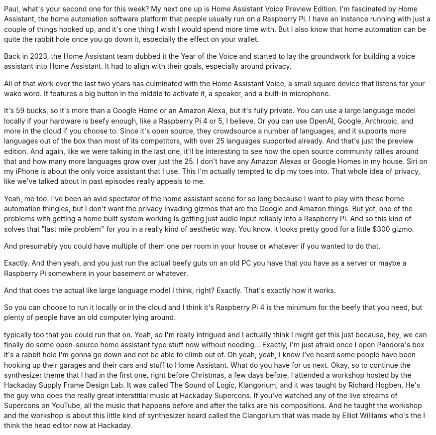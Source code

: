 Paul, what's your second one for this week? My next one up is Home Assistant Voice Preview Edition. I'm fascinated by Home Assistant, the home automation software platform that people usually run on a Raspberry Pi. I have an instance running with just a couple of things hooked up, and it's one thing I wish I would spend more time with. But I also know that home automation can be quite the rabbit hole once you go down it, especially the effect on your wallet.

Back in 2023, the Home Assistant team dubbed it the Year of the Voice and started to lay the groundwork for building a voice assistant into Home Assistant. It had to align with their goals, especially around privacy.

All of that work over the last two years has culminated with the Home Assistant Voice, a small square device that listens for your wake word. It features a big button in the middle to activate it, a speaker, and a built-in microphone.

It's 59 bucks, so it's more than a Google Home or an Amazon Alexa, but it's fully private. You can use a large language model locally if your hardware is beefy enough, like a Raspberry Pi 4 or 5, I believe. Or you can use OpenAI, Google, Anthropic, and more in the cloud if you choose to. Since it's open source, they crowdsource a number of languages, and it supports more languages out of the box than most of its competitors, with over 25 languages supported already. And that's just the preview edition. And again, like we were talking in the last one, it'll be interesting to see how the open source community rallies around that and how many more languages grow over just the 25. I don't have any Amazon Alexas or Google Homes in my house. Siri on my iPhone is about the only voice assistant that I use. This I'm actually tempted to dip my toes into. That whole idea of privacy, like we've talked about in past episodes really appeals to me.

Yeah, me too. I've been an avid spectator of the home assistant scene for so long because I want to play with these home automation thingies, but I don't want the privacy invading gizmos that are the Google and Amazon things. But yet, one of the problems with getting a home built system working is getting just audio input reliably into a Raspberry Pi. And so this kind of solves that "last mile problem" for you in a really kind of aesthetic way. You know, it looks pretty good for a little $300 gizmo.

And presumably you could have multiple of them one per room in your house or whatever if you wanted to do that.

Exactly. And then yeah, and you just run the actual beefy guts on an old PC you have that you have as a server or maybe a Raspberry Pi somewhere in your basement or whatever.

And that does the actual like large language model I think, right? Exactly. That's exactly how it works.

So you can choose to run it locally or in the cloud and I think it's Raspberry Pi 4 is the minimum for the beefy that you need, but plenty of people have an old computer lying around.

typically too that you could run that on. Yeah, so I'm really intrigued and I actually think I might get this just because, hey, we can finally do some open-source home assistant type stuff now without needing... Exactly, I'm just afraid once I open Pandora's box it's a rabbit hole I'm gonna go down and not be able to climb out of. Oh yeah, yeah, I know I've heard some people have been hooking up their garages and their cars and stuff to Home Assistant. What do you have for us next. Okay, so to continue the synthesizer theme that I had in the first one, right before Christmas, a few days before, I attended a workshop hosted by the Hackaday Supply Frame Design Lab. It was called The Sound of Logic, Klangorium, and it was taught by Richard Hogben. He's the guy who does the really great interstitial music at Hackaday Supercons. If you've watched any of the live streams of Supercons on YouTube, all the music that happens before and after the talks are his compositions. And he taught the workshop and the workshop is about this little kind of synthesizer board called the Clangorium that was made by Elliot Williams who's the I think the head editor now at Hackaday.
